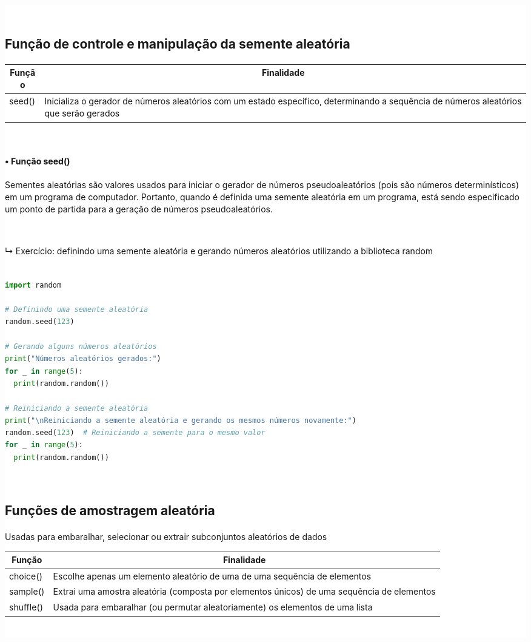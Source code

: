 &nbsp;  

## Função de controle e manipulação da semente aleatória

Função | Finalidade  
---    | ---  
seed() | Inicializa o gerador de números aleatórios com um estado específico, determinando a sequência de números aleatórios que serão gerados

&nbsp;  

#### • Função seed()
Sementes aleatórias são valores usados para iniciar o gerador de números pseudoaleatórios (pois são números determinísticos) em um programa de computador. Portanto, quando é definida uma semente aleatória em um programa, está sendo especificado um ponto de partida para a geração de números pseudoaleatórios.

&nbsp;  

↳ Exercício: definindo uma semente aleatória e gerando números aleatórios utilizando a biblioteca random

```py

import random

# Definindo uma semente aleatória
random.seed(123)

# Gerando alguns números aleatórios
print("Números aleatórios gerados:")
for _ in range(5):
  print(random.random())

# Reiniciando a semente aleatória
print("\nReiniciando a semente aleatória e gerando os mesmos números novamente:")
random.seed(123)  # Reiniciando a semente para o mesmo valor
for _ in range(5):
  print(random.random())
```

&nbsp;  

## Funções de amostragem aleatória 
Usadas para embaralhar, selecionar ou extrair subconjuntos aleatórios de dados

Função | Finalidade  
---    | ---  
choice()  | Escolhe apenas um elemento aleatório de uma de uma sequência de elementos
sample()  | Extrai uma amostra aleatória (composta por elementos únicos) de uma sequência de elementos
shuffle() | Usada para embaralhar (ou permutar aleatoriamente) os elementos de uma lista

&nbsp;  
